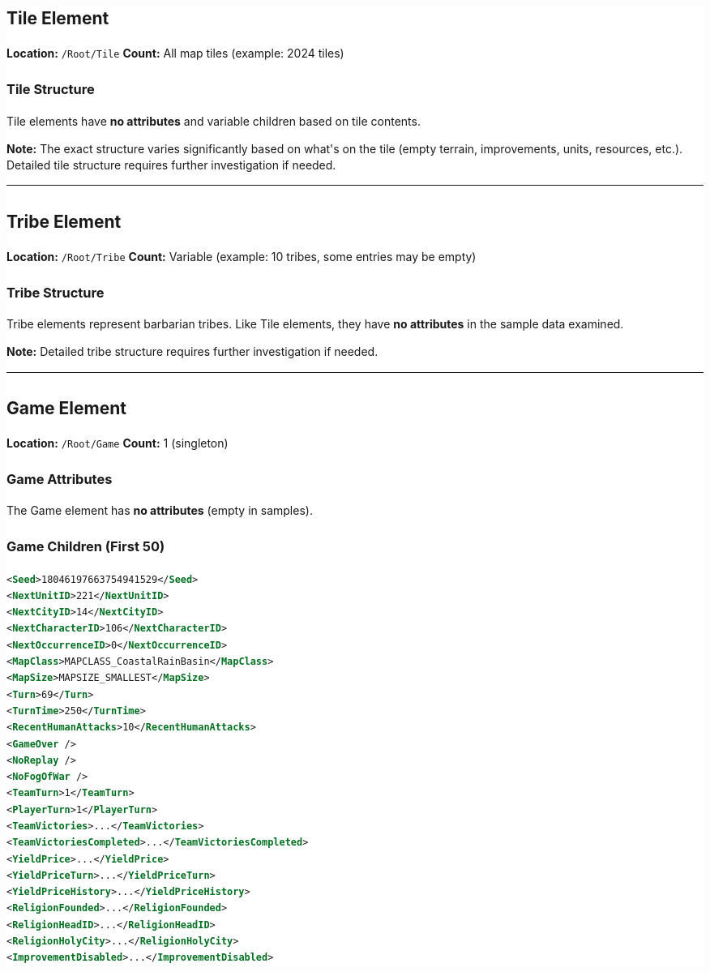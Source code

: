 
## Tile Element

**Location:** `/Root/Tile`
**Count:** All map tiles (example: 2024 tiles)

### Tile Structure

Tile elements have **no attributes** and variable children based on tile contents.

**Note:** The exact structure varies significantly based on what's on the tile (empty terrain, improvements, units, resources, etc.). Detailed tile structure requires further investigation if needed.

---

## Tribe Element

**Location:** `/Root/Tribe`
**Count:** Variable (example: 10 tribes, some entries may be empty)

### Tribe Structure

Tribe elements represent barbarian tribes. Like Tile elements, they have **no attributes** in the sample data examined.

**Note:** Detailed tribe structure requires further investigation if needed.

---

## Game Element

**Location:** `/Root/Game`
**Count:** 1 (singleton)

### Game Attributes

The Game element has **no attributes** (empty in samples).

### Game Children (First 50)

```xml
<Seed>18046197663754941529</Seed>
<NextUnitID>221</NextUnitID>
<NextCityID>14</NextCityID>
<NextCharacterID>106</NextCharacterID>
<NextOccurrenceID>0</NextOccurrenceID>
<MapClass>MAPCLASS_CoastalRainBasin</MapClass>
<MapSize>MAPSIZE_SMALLEST</MapSize>
<Turn>69</Turn>
<TurnTime>250</TurnTime>
<RecentHumanAttacks>10</RecentHumanAttacks>
<GameOver />
<NoReplay />
<NoFogOfWar />
<TeamTurn>1</TeamTurn>
<PlayerTurn>1</PlayerTurn>
<TeamVictories>...</TeamVictories>
<TeamVictoriesCompleted>...</TeamVictoriesCompleted>
<YieldPrice>...</YieldPrice>
<YieldPriceTurn>...</YieldPriceTurn>
<YieldPriceHistory>...</YieldPriceHistory>
<ReligionFounded>...</ReligionFounded>
<ReligionHeadID>...</ReligionHeadID>
<ReligionHolyCity>...</ReligionHolyCity>
<ImprovementDisabled>...</ImprovementDisabled>
```